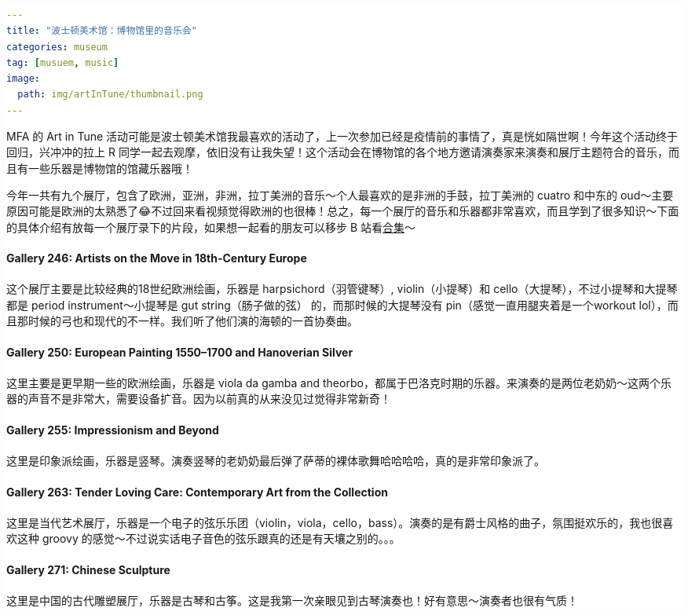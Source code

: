 ```yaml
---
title: "波士顿美术馆：博物馆里的音乐会"
categories: museum
tag: [musuem, music]
image:
  path: img/artInTune/thumbnail.png
---
```


MFA 的 Art in Tune 活动可能是波士顿美术馆我最喜欢的活动了，上一次参加已经是疫情前的事情了，真是恍如隔世啊！今年这个活动终于回归，兴冲冲的拉上 R 同学一起去观摩，依旧没有让我失望！这个活动会在博物馆的各个地方邀请演奏家来演奏和展厅主题符合的音乐，而且有一些乐器是博物馆的馆藏乐器哦！

今年一共有九个展厅，包含了欧洲，亚洲，非洲，拉丁美洲的音乐～个人最喜欢的是非洲的手鼓，拉丁美洲的 cuatro 和中东的 oud～主要原因可能是欧洲的太熟悉了😂不过回来看视频觉得欧洲的也很棒！总之，每一个展厅的音乐和乐器都非常喜欢，而且学到了很多知识～下面的具体介绍有放每一个展厅录下的片段，如果想一起看的朋友可以移步 B 站看[合集](https://www.bilibili.com/video/BV1WK421y7NS)～

#### Gallery 246: Artists on the Move in 18th-Century Europe
这个展厅主要是比较经典的18世纪欧洲绘画，乐器是 harpsichord（羽管键琴）, violin（小提琴）和 cello（大提琴），不过小提琴和大提琴都是 period instrument～小提琴是 gut string（肠子做的弦） 的，而那时候的大提琴没有 pin（感觉一直用腿夹着是一个workout lol），而且那时候的弓也和现代的不一样。我们听了他们演的海顿的一首协奏曲。

<iframe src="//player.bilibili.com/player.html?aid=1700519325&bvid=BV1WK421y7NS&cid=1442562206&page=1&autoplay=0" scrolling="no" border="0" frameborder="no" framespacing="0" allowfullscreen="true" width="100%" height="400"> </iframe>

#### Gallery 250: European Painting 1550–1700 and Hanoverian Silver
这里主要是更早期一些的欧洲绘画，乐器是 viola da gamba and theorbo，都属于巴洛克时期的乐器。来演奏的是两位老奶奶～这两个乐器的声音不是非常大，需要设备扩音。因为以前真的从来没见过觉得非常新奇！

<iframe src="//player.bilibili.com/player.html?aid=1700519325&bvid=BV1WK421y7NS&cid=1442568203&page=2&autoplay=0" scrolling="no" border="0" frameborder="no" framespacing="0" allowfullscreen="true" width="100%" height="400"> </iframe>

#### Gallery 255: Impressionism and Beyond
这里是印象派绘画，乐器是竖琴。演奏竖琴的老奶奶最后弹了萨蒂的裸体歌舞哈哈哈哈，真的是非常印象派了。

<iframe src="//player.bilibili.com/player.html?aid=1700519325&bvid=BV1WK421y7NS&cid=1442570261&page=3&autoplay=0" scrolling="no" border="0" frameborder="no" framespacing="0" allowfullscreen="true" width="100%" height="400"> </iframe>

#### Gallery 263: Tender Loving Care: Contemporary Art from the Collection
这里是当代艺术展厅，乐器是一个电子的弦乐乐团（violin，viola，cello，bass）。演奏的是有爵士风格的曲子，氛围挺欢乐的，我也很喜欢这种 groovy 的感觉～不过说实话电子音色的弦乐跟真的还是有天壤之别的。。。

<iframe src="//player.bilibili.com/player.html?aid=1700519325&bvid=BV1WK421y7NS&cid=1442571955&page=4&autoplay=0" scrolling="no" border="0" frameborder="no" framespacing="0" allowfullscreen="true" width="100%" height="400"> </iframe>

#### Gallery 271: Chinese Sculpture
这里是中国的古代雕塑展厅，乐器是古琴和古筝。这是我第一次亲眼见到古琴演奏也！好有意思～演奏者也很有气质！
